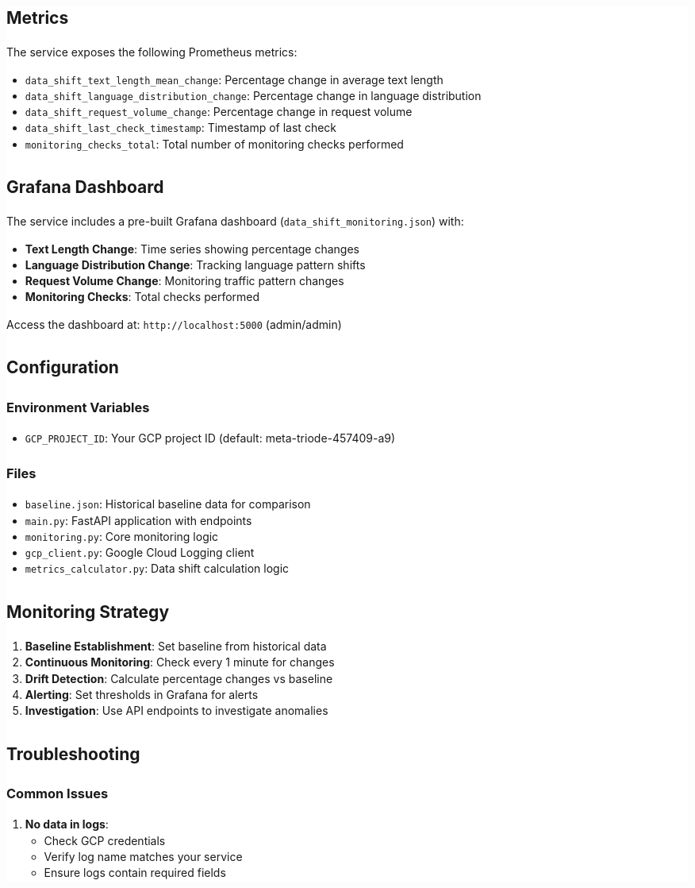 ## Metrics

The service exposes the following Prometheus metrics:

- `data_shift_text_length_mean_change`: Percentage change in average text length
- `data_shift_language_distribution_change`: Percentage change in language distribution
- `data_shift_request_volume_change`: Percentage change in request volume
- `data_shift_last_check_timestamp`: Timestamp of last check
- `monitoring_checks_total`: Total number of monitoring checks performed

## Grafana Dashboard

The service includes a pre-built Grafana dashboard (`data_shift_monitoring.json`) with:

- **Text Length Change**: Time series showing percentage changes
- **Language Distribution Change**: Tracking language pattern shifts
- **Request Volume Change**: Monitoring traffic pattern changes
- **Monitoring Checks**: Total checks performed

Access the dashboard at: `http://localhost:5000` (admin/admin)

## Configuration

### Environment Variables

- `GCP_PROJECT_ID`: Your GCP project ID (default: meta-triode-457409-a9)

### Files

- `baseline.json`: Historical baseline data for comparison
- `main.py`: FastAPI application with endpoints
- `monitoring.py`: Core monitoring logic
- `gcp_client.py`: Google Cloud Logging client
- `metrics_calculator.py`: Data shift calculation logic

## Monitoring Strategy

1. **Baseline Establishment**: Set baseline from historical data
2. **Continuous Monitoring**: Check every 1 minute for changes
3. **Drift Detection**: Calculate percentage changes vs baseline
4. **Alerting**: Set thresholds in Grafana for alerts
5. **Investigation**: Use API endpoints to investigate anomalies

## Troubleshooting

### Common Issues

1. **No data in logs**:
   - Check GCP credentials
   - Verify log name matches your service
   - Ensure logs contain required fields
